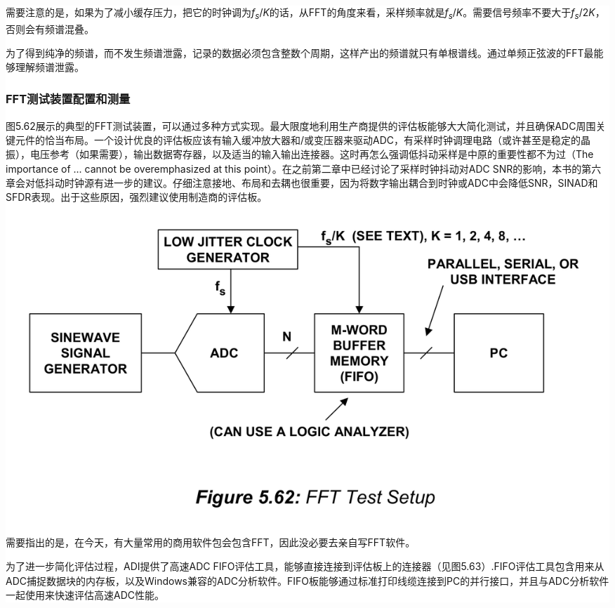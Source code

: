 需要注意的是，如果为了减小缓存压力，把它的时钟调为$f_s/K$的话，从FFT的角度来看，采样频率就是$f_s/K$。需要信号频率不要大于$f_s/2K$，否则会有频谱混叠。

为了得到纯净的频谱，而不发生频谱泄露，记录的数据必须包含整数个周期，这样产出的频谱就只有单根谱线。通过单频正弦波的FFT最能够理解频谱泄露。

### FFT测试装置配置和测量

图5.62展示的典型的FFT测试装置，可以通过多种方式实现。最大限度地利用生产商提供的评估板能够大大简化测试，并且确保ADC周围关键元件的恰当布局。一个设计优良的评估板应该有输入缓冲放大器和/或变压器来驱动ADC，有采样时钟调理电路（或许甚至是稳定的晶振），电压参考（如果需要），输出数据寄存器，以及适当的输入输出连接器。这时再怎么强调低抖动采样是中原的重要性都不为过（The importance of ... cannot be overemphasized at this point）。在之前第二章中已经讨论了采样时钟抖动对ADC SNR的影响，本书的第六章会对低抖动时钟源有进一步的建议。仔细注意接地、布局和去耦也很重要，因为将数字输出耦合到时钟或ADC中会降低SNR，SINAD和SFDR表现。出于这些原因，强烈建议使用制造商的评估板。
![5.62](5.62.png)

需要指出的是，在今天，有大量常用的商用软件包会包含FFT，因此没必要去亲自写FFT软件。

为了进一步简化评估过程，ADI提供了高速ADC FIFO评估工具，能够直接连接到评估板上的连接器（见图5.63）.FIFO评估工具包含用来从ADC捕捉数据块的内存板，以及Windows兼容的ADC分析软件。FIFO板能够通过标准打印线缆连接到PC的并行接口，并且与ADC分析软件一起使用来快速评估高速ADC性能。